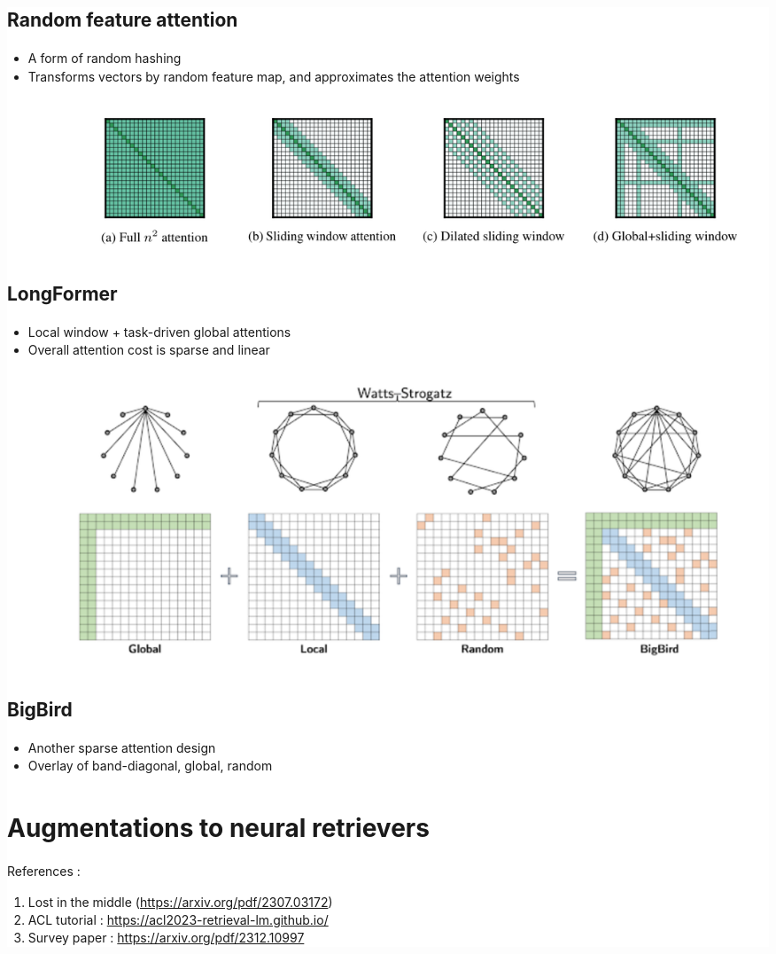 ## Random feature attention
- A form of random hashing 
- Transforms vectors by random feature map, and approximates the attention weights
![longformer](images/longformer.png)
## LongFormer
- Local window + task-driven global attentions
- Overall attention cost is sparse and linear
![bigbird](images/bigbird.png)

## BigBird
- Another sparse attention design
- Overlay of band-diagonal, global, random

# Augmentations to neural retrievers
References :  
1. Lost in the middle (https://arxiv.org/pdf/2307.03172)
2. ACL tutorial : https://acl2023-retrieval-lm.github.io/ 
3. Survey paper : https://arxiv.org/pdf/2312.10997  
